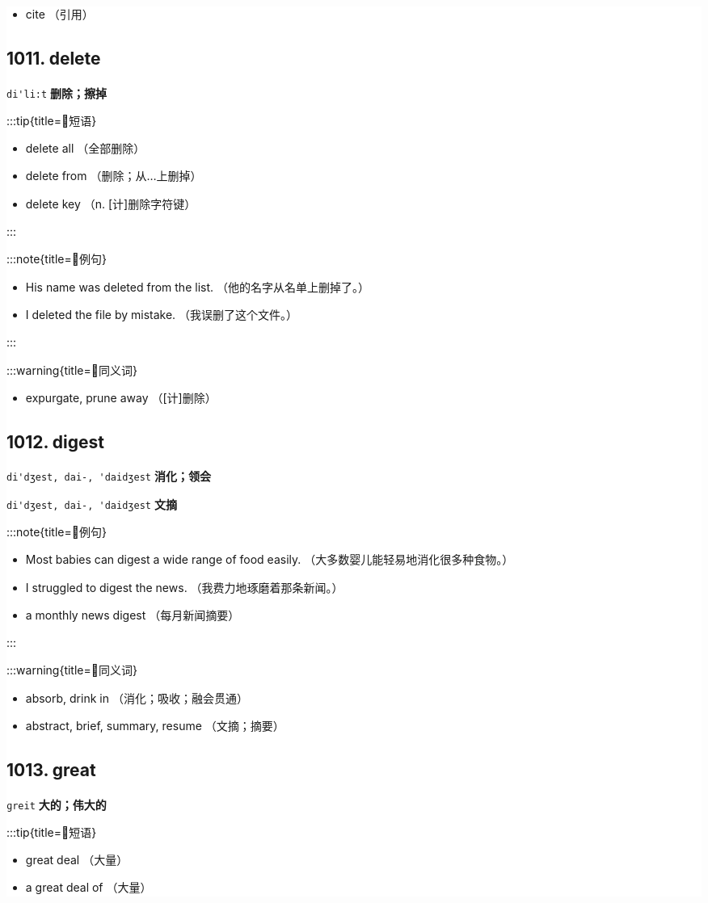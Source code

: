 - cite （引用）


## 1011. delete

`di'li:t`  **删除；擦掉**

:::tip{title=🤩短语}

- delete all （全部删除）

- delete from （删除；从…上删掉）

- delete key （n. [计]删除字符键）

:::

:::note{title=🎤例句}

- His name was deleted from the list. （他的名字从名单上删掉了。）

- I deleted the file by mistake. （我误删了这个文件。）

:::

:::warning{title=🤔同义词}

- expurgate, prune away （[计]删除）


## 1012. digest

`di'dʒest, dai-, 'daidʒest`  **消化；领会**

`di'dʒest, dai-, 'daidʒest`  **文摘**

:::note{title=🎤例句}

- Most babies can digest a wide range of food easily. （大多数婴儿能轻易地消化很多种食物。）

- I struggled to digest the news. （我费力地琢磨着那条新闻。）

- a monthly news digest （每月新闻摘要）

:::

:::warning{title=🤔同义词}

- absorb, drink in （消化；吸收；融会贯通）

- abstract, brief, summary, resume （文摘；摘要）


## 1013. great

`ɡreit`  **大的；伟大的**

:::tip{title=🤩短语}

- great deal （大量）

- a great deal of （大量）
